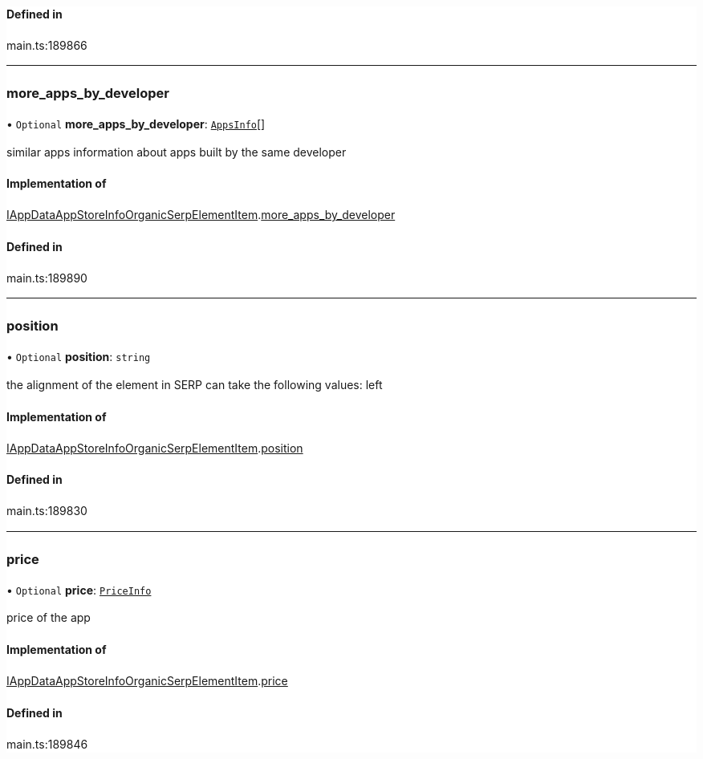 #### Defined in

main.ts:189866

___

### more\_apps\_by\_developer

• `Optional` **more\_apps\_by\_developer**: [`AppsInfo`](AppsInfo.md)[]

similar apps
information about apps built by the same developer

#### Implementation of

[IAppDataAppStoreInfoOrganicSerpElementItem](../interfaces/IAppDataAppStoreInfoOrganicSerpElementItem.md).[more_apps_by_developer](../interfaces/IAppDataAppStoreInfoOrganicSerpElementItem.md#more_apps_by_developer)

#### Defined in

main.ts:189890

___

### position

• `Optional` **position**: `string`

the alignment of the element in SERP
can take the following values: left

#### Implementation of

[IAppDataAppStoreInfoOrganicSerpElementItem](../interfaces/IAppDataAppStoreInfoOrganicSerpElementItem.md).[position](../interfaces/IAppDataAppStoreInfoOrganicSerpElementItem.md#position)

#### Defined in

main.ts:189830

___

### price

• `Optional` **price**: [`PriceInfo`](PriceInfo.md)

price of the app

#### Implementation of

[IAppDataAppStoreInfoOrganicSerpElementItem](../interfaces/IAppDataAppStoreInfoOrganicSerpElementItem.md).[price](../interfaces/IAppDataAppStoreInfoOrganicSerpElementItem.md#price)

#### Defined in

main.ts:189846
